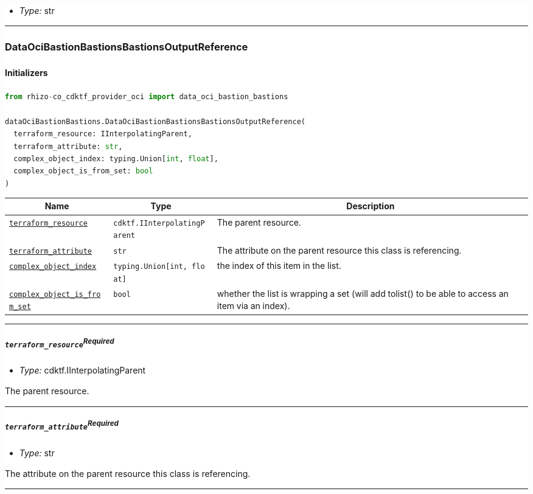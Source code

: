 - *Type:* str

---


### DataOciBastionBastionsBastionsOutputReference <a name="DataOciBastionBastionsBastionsOutputReference" id="rhizo-co-terraform-provider-oci.dataOciBastionBastions.DataOciBastionBastionsBastionsOutputReference"></a>

#### Initializers <a name="Initializers" id="rhizo-co-terraform-provider-oci.dataOciBastionBastions.DataOciBastionBastionsBastionsOutputReference.Initializer"></a>

```python
from rhizo-co_cdktf_provider_oci import data_oci_bastion_bastions

dataOciBastionBastions.DataOciBastionBastionsBastionsOutputReference(
  terraform_resource: IInterpolatingParent,
  terraform_attribute: str,
  complex_object_index: typing.Union[int, float],
  complex_object_is_from_set: bool
)
```

| **Name** | **Type** | **Description** |
| --- | --- | --- |
| <code><a href="#rhizo-co-terraform-provider-oci.dataOciBastionBastions.DataOciBastionBastionsBastionsOutputReference.Initializer.parameter.terraformResource">terraform_resource</a></code> | <code>cdktf.IInterpolatingParent</code> | The parent resource. |
| <code><a href="#rhizo-co-terraform-provider-oci.dataOciBastionBastions.DataOciBastionBastionsBastionsOutputReference.Initializer.parameter.terraformAttribute">terraform_attribute</a></code> | <code>str</code> | The attribute on the parent resource this class is referencing. |
| <code><a href="#rhizo-co-terraform-provider-oci.dataOciBastionBastions.DataOciBastionBastionsBastionsOutputReference.Initializer.parameter.complexObjectIndex">complex_object_index</a></code> | <code>typing.Union[int, float]</code> | the index of this item in the list. |
| <code><a href="#rhizo-co-terraform-provider-oci.dataOciBastionBastions.DataOciBastionBastionsBastionsOutputReference.Initializer.parameter.complexObjectIsFromSet">complex_object_is_from_set</a></code> | <code>bool</code> | whether the list is wrapping a set (will add tolist() to be able to access an item via an index). |

---

##### `terraform_resource`<sup>Required</sup> <a name="terraform_resource" id="rhizo-co-terraform-provider-oci.dataOciBastionBastions.DataOciBastionBastionsBastionsOutputReference.Initializer.parameter.terraformResource"></a>

- *Type:* cdktf.IInterpolatingParent

The parent resource.

---

##### `terraform_attribute`<sup>Required</sup> <a name="terraform_attribute" id="rhizo-co-terraform-provider-oci.dataOciBastionBastions.DataOciBastionBastionsBastionsOutputReference.Initializer.parameter.terraformAttribute"></a>

- *Type:* str

The attribute on the parent resource this class is referencing.

---